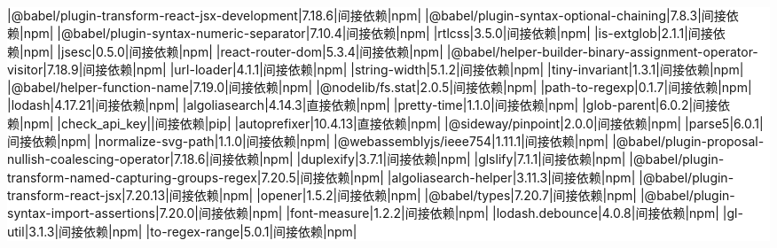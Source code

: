 |@babel/plugin-transform-react-jsx-development|7.18.6|间接依赖|npm|
|@babel/plugin-syntax-optional-chaining|7.8.3|间接依赖|npm|
|@babel/plugin-syntax-numeric-separator|7.10.4|间接依赖|npm|
|rtlcss|3.5.0|间接依赖|npm|
|is-extglob|2.1.1|间接依赖|npm|
|jsesc|0.5.0|间接依赖|npm|
|react-router-dom|5.3.4|间接依赖|npm|
|@babel/helper-builder-binary-assignment-operator-visitor|7.18.9|间接依赖|npm|
|url-loader|4.1.1|间接依赖|npm|
|string-width|5.1.2|间接依赖|npm|
|tiny-invariant|1.3.1|间接依赖|npm|
|@babel/helper-function-name|7.19.0|间接依赖|npm|
|@nodelib/fs.stat|2.0.5|间接依赖|npm|
|path-to-regexp|0.1.7|间接依赖|npm|
|lodash|4.17.21|间接依赖|npm|
|algoliasearch|4.14.3|直接依赖|npm|
|pretty-time|1.1.0|间接依赖|npm|
|glob-parent|6.0.2|间接依赖|npm|
|check_api_key||间接依赖|pip|
|autoprefixer|10.4.13|直接依赖|npm|
|@sideway/pinpoint|2.0.0|间接依赖|npm|
|parse5|6.0.1|间接依赖|npm|
|normalize-svg-path|1.1.0|间接依赖|npm|
|@webassemblyjs/ieee754|1.11.1|间接依赖|npm|
|@babel/plugin-proposal-nullish-coalescing-operator|7.18.6|间接依赖|npm|
|duplexify|3.7.1|间接依赖|npm|
|glslify|7.1.1|间接依赖|npm|
|@babel/plugin-transform-named-capturing-groups-regex|7.20.5|间接依赖|npm|
|algoliasearch-helper|3.11.3|间接依赖|npm|
|@babel/plugin-transform-react-jsx|7.20.13|间接依赖|npm|
|opener|1.5.2|间接依赖|npm|
|@babel/types|7.20.7|间接依赖|npm|
|@babel/plugin-syntax-import-assertions|7.20.0|间接依赖|npm|
|font-measure|1.2.2|间接依赖|npm|
|lodash.debounce|4.0.8|间接依赖|npm|
|gl-util|3.1.3|间接依赖|npm|
|to-regex-range|5.0.1|间接依赖|npm|